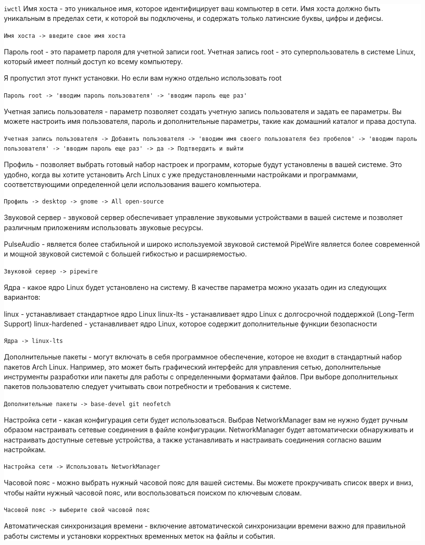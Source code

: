 ```iwctl```
Имя хоста - это уникальное имя, которое идентифицирует ваш компьютер в сети. Имя хоста должно быть уникальным в пределах сети, к которой вы подключены, и содержать только латинские буквы, цифры и дефисы.

```Имя хоста -> введите свое имя хоста```

Пароль root - это параметр пароля для учетной записи root. Учетная запись root - это суперпользователь в системе Linux, который имеет полный доступ ко всему компьютеру.

Я пропустил этот пункт установки. Но если вам нужно отдельно использовать root

```Пароль root -> 'вводим пароль пользователя' -> 'вводим пароль еще раз'```

Учетная запись пользователя - параметр позволяет создать учетную запись пользователя и задать ее параметры. Вы можете настроить имя пользователя, пароль и дополнительные параметры, такие как домашний каталог и права доступа.

```Учетная запись пользователя -> Добавить пользователя -> 'вводим имя своего пользователя без пробелов' -> 'вводим пароль пользователя' -> 'вводим пароль еще раз' -> да -> Подтвердить и выйти```

Профиль - позволяет выбрать готовый набор настроек и программ, которые будут установлены в вашей системе. Это удобно, когда вы хотите установить Arch Linux с уже предустановленными настройками и программами, соответствующими определенной цели использования вашего компьютера.

```Профиль -> desktop -> gnome -> All open-source```

Звуковой сервер - звуковой сервер обеспечивает управление звуковыми устройствами в вашей системе и позволяет различным приложениям использовать звуковые ресурсы.

PulseAudio - является более стабильной и широко используемой звуковой системой
PipeWire является более современной и мощной звуковой системой с большей гибкостью и расширяемостью.

```Звуковой сервер -> pipewire```

Ядра - какое ядро Linux будет установлено на систему. В качестве параметра можно указать один из следующих вариантов:

linux - устанавливает стандартное ядро Linux
linux-lts - устанавливает ядро Linux с долгосрочной поддержкой (Long-Term Support)
linux-hardened - устанавливает ядро Linux, которое содержит дополнительные функции безопасности

```Ядра -> linux-lts```

Дополнительные пакеты - могут включать в себя программное обеспечение, которое не входит в стандартный набор пакетов Arch Linux. Например, это может быть графический интерфейс для управления сетью, дополнительные инструменты разработки или пакеты для работы с определенными форматами файлов. При выборе дополнительных пакетов пользователю следует учитывать свои потребности и требования к системе.

```Дополнительные пакеты -> base-devel git neofetch```

Настройка сети - какая конфигурация сети будет использоваться. Выбрав NetworkManager вам не нужно будет ручным образом настраивать сетевые соединения в файле конфигурации. NetworkManager будет автоматически обнаруживать и настраивать доступные сетевые устройства, а также устанавливать и настраивать соединения согласно вашим настройкам.

```Настройка сети -> Использовать NetworkManager```

Часовой пояс - можно выбрать нужный часовой пояс для вашей системы. Вы можете прокручивать список вверх и вниз, чтобы найти нужный часовой пояс, или воспользоваться поиском по ключевым словам.

```Часовой пояс -> выберите свой часовой пояс```

Автоматическая синхронизация времени - включение автоматической синхронизации времени важно для правильной работы системы и установки корректных временных меток на файлы и события. 

```